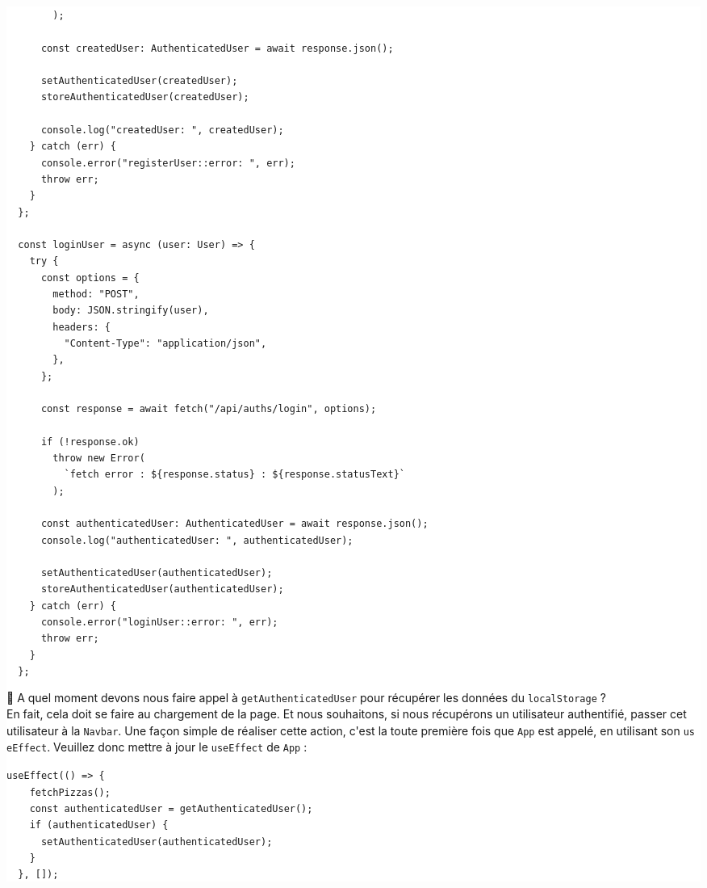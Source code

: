 ```tsx
        );

      const createdUser: AuthenticatedUser = await response.json();

      setAuthenticatedUser(createdUser);
      storeAuthenticatedUser(createdUser);

      console.log("createdUser: ", createdUser);
    } catch (err) {
      console.error("registerUser::error: ", err);
      throw err;
    }
  };

  const loginUser = async (user: User) => {
    try {
      const options = {
        method: "POST",
        body: JSON.stringify(user),
        headers: {
          "Content-Type": "application/json",
        },
      };

      const response = await fetch("/api/auths/login", options);

      if (!response.ok)
        throw new Error(
          `fetch error : ${response.status} : ${response.statusText}`
        );

      const authenticatedUser: AuthenticatedUser = await response.json();
      console.log("authenticatedUser: ", authenticatedUser);

      setAuthenticatedUser(authenticatedUser);
      storeAuthenticatedUser(authenticatedUser);
    } catch (err) {
      console.error("loginUser::error: ", err);
      throw err;
    }
  };
```

💭 A quel moment devons nous faire appel à `getAuthenticatedUser` pour récupérer les données du `localStorage` ?  
En fait, cela doit se faire au chargement de la page. Et nous souhaitons, si nous récupérons un utilisateur authentifié, passer cet utilisateur à la `Navbar`. Une façon simple de réaliser cette action, c'est la toute première fois que `App` est appelé, en utilisant son `useEffect`. Veuillez donc mettre à jour le `useEffect` de `App` :
```tsx
useEffect(() => {
    fetchPizzas();
    const authenticatedUser = getAuthenticatedUser();
    if (authenticatedUser) {
      setAuthenticatedUser(authenticatedUser);
    }
  }, []);
```
